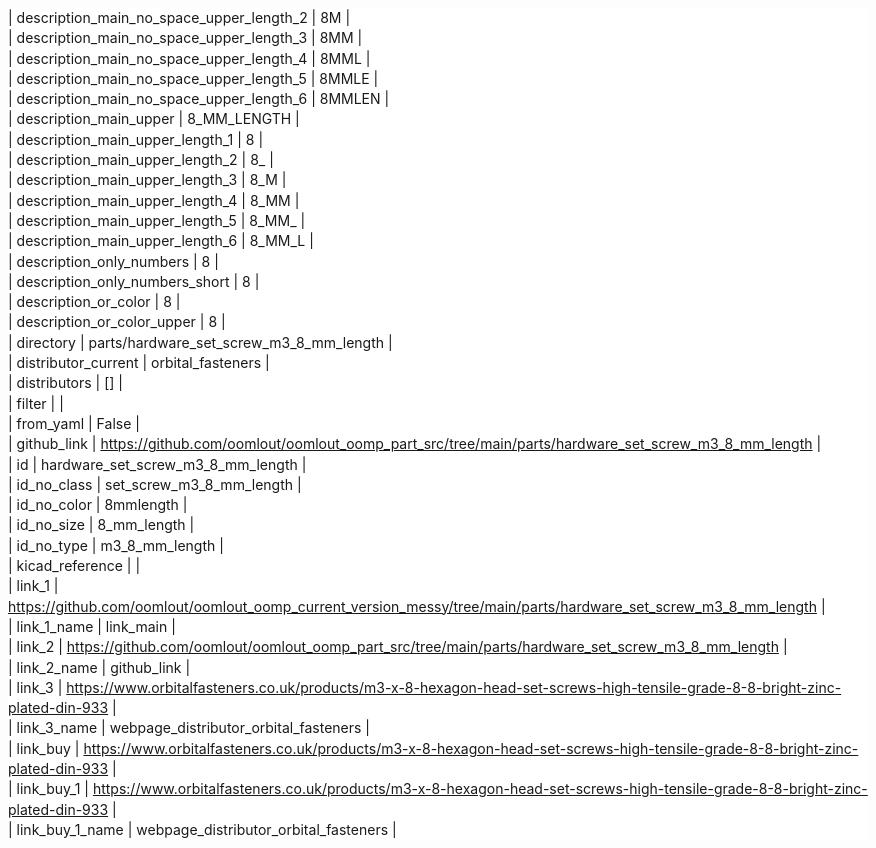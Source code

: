 | description_main_no_space_upper_length_2 | 8M |  
| description_main_no_space_upper_length_3 | 8MM |  
| description_main_no_space_upper_length_4 | 8MML |  
| description_main_no_space_upper_length_5 | 8MMLE |  
| description_main_no_space_upper_length_6 | 8MMLEN |  
| description_main_upper | 8_MM_LENGTH |  
| description_main_upper_length_1 | 8 |  
| description_main_upper_length_2 | 8_ |  
| description_main_upper_length_3 | 8_M |  
| description_main_upper_length_4 | 8_MM |  
| description_main_upper_length_5 | 8_MM_ |  
| description_main_upper_length_6 | 8_MM_L |  
| description_only_numbers | 8 |  
| description_only_numbers_short | 8 |  
| description_or_color | 8 |  
| description_or_color_upper | 8 |  
| directory | parts/hardware_set_screw_m3_8_mm_length |  
| distributor_current | orbital_fasteners |  
| distributors | [] |  
| filter |  |  
| from_yaml | False |  
| github_link | https://github.com/oomlout/oomlout_oomp_part_src/tree/main/parts/hardware_set_screw_m3_8_mm_length |  
| id | hardware_set_screw_m3_8_mm_length |  
| id_no_class | set_screw_m3_8_mm_length |  
| id_no_color | 8mmlength |  
| id_no_size | 8_mm_length |  
| id_no_type | m3_8_mm_length |  
| kicad_reference |  |  
| link_1 | https://github.com/oomlout/oomlout_oomp_current_version_messy/tree/main/parts/hardware_set_screw_m3_8_mm_length |  
| link_1_name | link_main |  
| link_2 | https://github.com/oomlout/oomlout_oomp_part_src/tree/main/parts/hardware_set_screw_m3_8_mm_length |  
| link_2_name | github_link |  
| link_3 | https://www.orbitalfasteners.co.uk/products/m3-x-8-hexagon-head-set-screws-high-tensile-grade-8-8-bright-zinc-plated-din-933 |  
| link_3_name | webpage_distributor_orbital_fasteners |  
| link_buy | https://www.orbitalfasteners.co.uk/products/m3-x-8-hexagon-head-set-screws-high-tensile-grade-8-8-bright-zinc-plated-din-933 |  
| link_buy_1 | https://www.orbitalfasteners.co.uk/products/m3-x-8-hexagon-head-set-screws-high-tensile-grade-8-8-bright-zinc-plated-din-933 |  
| link_buy_1_name | webpage_distributor_orbital_fasteners |  